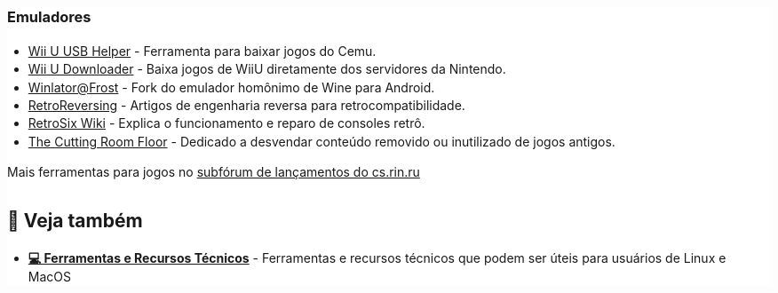 ### Emuladores
- [Wii U USB Helper](https://github.com/FailedShack/USBHelperInstaller/releases) - Ferramenta para baixar jogos do Cemu.
- [Wii U Downloader](https://github.com/Xpl0itU/WiiUDownloader/releases/tag/v2.66) - Baixa jogos de WiiU diretamente dos servidores da Nintendo.
- [Winlator@Frost](https://github.com/MrPhryaNikFrosty/Winlator-Frost/) - Fork do emulador homônimo de Wine para Android.
- [RetroReversing](https://www.retroreversing.com/) - Artigos de engenharia reversa para retrocompatibilidade.
- [RetroSix Wiki](https://www.retrosix.wiki/) - Explica o funcionamento e reparo de consoles retrô.
- [The Cutting Room Floor](https://tcrf.net/The_Cutting_Room_Floor/pt-br) - Dedicado a desvendar conteúdo removido ou inutilizado de jogos antigos.

Mais ferramentas para jogos no [subfórum de lançamentos do cs.rin.ru](https://cs.rin.ru/forum/viewforum.php?f=29)


## 🔗 Veja também

- **[💻 Ferramentas e Recursos Técnicos](/vault/system-tools)** - Ferramentas e recursos técnicos que podem ser úteis para usuários de Linux e MacOS
